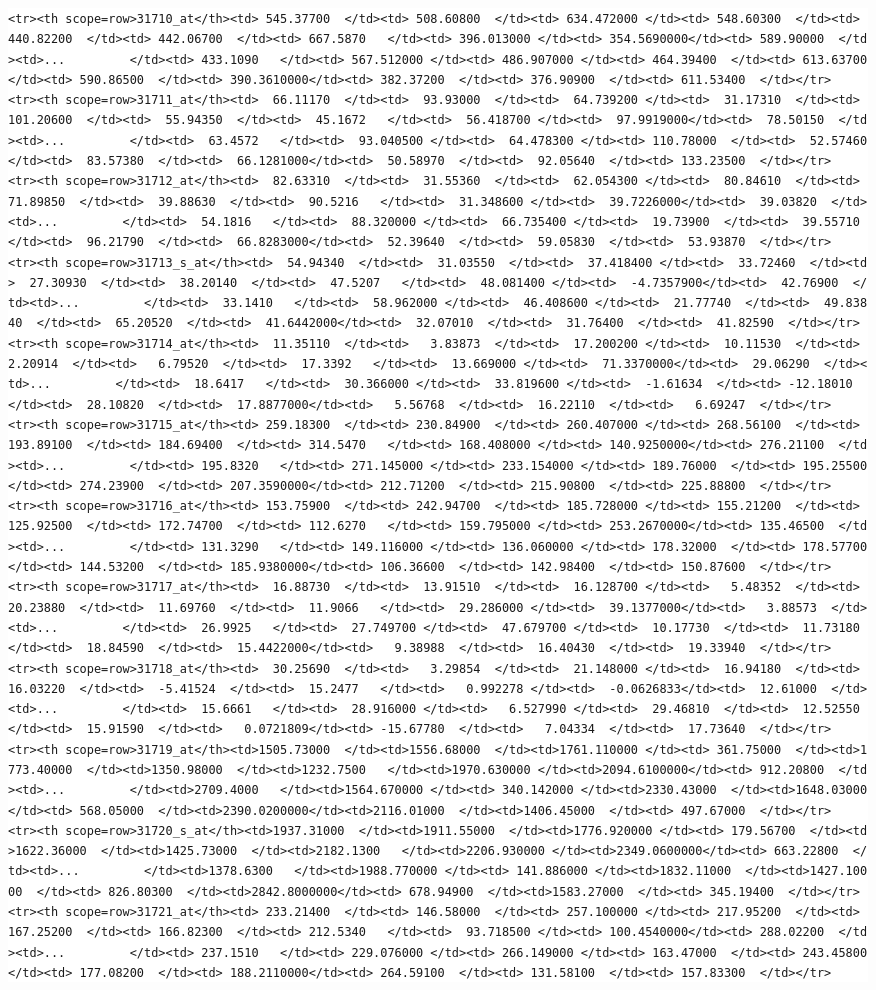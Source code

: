 	<tr><th scope=row>31710_at</th><td> 545.37700  </td><td> 508.60800  </td><td> 634.472000 </td><td> 548.60300  </td><td> 440.82200  </td><td> 442.06700  </td><td> 667.5870   </td><td> 396.013000 </td><td> 354.5690000</td><td> 589.90000  </td><td>...         </td><td> 433.1090   </td><td> 567.512000 </td><td> 486.907000 </td><td> 464.39400  </td><td> 613.63700  </td><td> 590.86500  </td><td> 390.3610000</td><td> 382.37200  </td><td> 376.90900  </td><td> 611.53400  </td></tr>
	<tr><th scope=row>31711_at</th><td>  66.11170  </td><td>  93.93000  </td><td>  64.739200 </td><td>  31.17310  </td><td> 101.20600  </td><td>  55.94350  </td><td>  45.1672   </td><td>  56.418700 </td><td>  97.9919000</td><td>  78.50150  </td><td>...         </td><td>  63.4572   </td><td>  93.040500 </td><td>  64.478300 </td><td> 110.78000  </td><td>  52.57460  </td><td>  83.57380  </td><td>  66.1281000</td><td>  50.58970  </td><td>  92.05640  </td><td> 133.23500  </td></tr>
	<tr><th scope=row>31712_at</th><td>  82.63310  </td><td>  31.55360  </td><td>  62.054300 </td><td>  80.84610  </td><td>  71.89850  </td><td>  39.88630  </td><td>  90.5216   </td><td>  31.348600 </td><td>  39.7226000</td><td>  39.03820  </td><td>...         </td><td>  54.1816   </td><td>  88.320000 </td><td>  66.735400 </td><td>  19.73900  </td><td>  39.55710  </td><td>  96.21790  </td><td>  66.8283000</td><td>  52.39640  </td><td>  59.05830  </td><td>  53.93870  </td></tr>
	<tr><th scope=row>31713_s_at</th><td>  54.94340  </td><td>  31.03550  </td><td>  37.418400 </td><td>  33.72460  </td><td>  27.30930  </td><td>  38.20140  </td><td>  47.5207   </td><td>  48.081400 </td><td>  -4.7357900</td><td>  42.76900  </td><td>...         </td><td>  33.1410   </td><td>  58.962000 </td><td>  46.408600 </td><td>  21.77740  </td><td>  49.83840  </td><td>  65.20520  </td><td>  41.6442000</td><td>  32.07010  </td><td>  31.76400  </td><td>  41.82590  </td></tr>
	<tr><th scope=row>31714_at</th><td>  11.35110  </td><td>   3.83873  </td><td>  17.200200 </td><td>  10.11530  </td><td>   2.20914  </td><td>   6.79520  </td><td>  17.3392   </td><td>  13.669000 </td><td>  71.3370000</td><td>  29.06290  </td><td>...         </td><td>  18.6417   </td><td>  30.366000 </td><td>  33.819600 </td><td>  -1.61634  </td><td> -12.18010  </td><td>  28.10820  </td><td>  17.8877000</td><td>   5.56768  </td><td>  16.22110  </td><td>   6.69247  </td></tr>
	<tr><th scope=row>31715_at</th><td> 259.18300  </td><td> 230.84900  </td><td> 260.407000 </td><td> 268.56100  </td><td> 193.89100  </td><td> 184.69400  </td><td> 314.5470   </td><td> 168.408000 </td><td> 140.9250000</td><td> 276.21100  </td><td>...         </td><td> 195.8320   </td><td> 271.145000 </td><td> 233.154000 </td><td> 189.76000  </td><td> 195.25500  </td><td> 274.23900  </td><td> 207.3590000</td><td> 212.71200  </td><td> 215.90800  </td><td> 225.88800  </td></tr>
	<tr><th scope=row>31716_at</th><td> 153.75900  </td><td> 242.94700  </td><td> 185.728000 </td><td> 155.21200  </td><td> 125.92500  </td><td> 172.74700  </td><td> 112.6270   </td><td> 159.795000 </td><td> 253.2670000</td><td> 135.46500  </td><td>...         </td><td> 131.3290   </td><td> 149.116000 </td><td> 136.060000 </td><td> 178.32000  </td><td> 178.57700  </td><td> 144.53200  </td><td> 185.9380000</td><td> 106.36600  </td><td> 142.98400  </td><td> 150.87600  </td></tr>
	<tr><th scope=row>31717_at</th><td>  16.88730  </td><td>  13.91510  </td><td>  16.128700 </td><td>   5.48352  </td><td>  20.23880  </td><td>  11.69760  </td><td>  11.9066   </td><td>  29.286000 </td><td>  39.1377000</td><td>   3.88573  </td><td>...         </td><td>  26.9925   </td><td>  27.749700 </td><td>  47.679700 </td><td>  10.17730  </td><td>  11.73180  </td><td>  18.84590  </td><td>  15.4422000</td><td>   9.38988  </td><td>  16.40430  </td><td>  19.33940  </td></tr>
	<tr><th scope=row>31718_at</th><td>  30.25690  </td><td>   3.29854  </td><td>  21.148000 </td><td>  16.94180  </td><td>  16.03220  </td><td>  -5.41524  </td><td>  15.2477   </td><td>   0.992278 </td><td>  -0.0626833</td><td>  12.61000  </td><td>...         </td><td>  15.6661   </td><td>  28.916000 </td><td>   6.527990 </td><td>  29.46810  </td><td>  12.52550  </td><td>  15.91590  </td><td>   0.0721809</td><td> -15.67780  </td><td>   7.04334  </td><td>  17.73640  </td></tr>
	<tr><th scope=row>31719_at</th><td>1505.73000  </td><td>1556.68000  </td><td>1761.110000 </td><td> 361.75000  </td><td>1773.40000  </td><td>1350.98000  </td><td>1232.7500   </td><td>1970.630000 </td><td>2094.6100000</td><td> 912.20800  </td><td>...         </td><td>2709.4000   </td><td>1564.670000 </td><td> 340.142000 </td><td>2330.43000  </td><td>1648.03000  </td><td> 568.05000  </td><td>2390.0200000</td><td>2116.01000  </td><td>1406.45000  </td><td> 497.67000  </td></tr>
	<tr><th scope=row>31720_s_at</th><td>1937.31000  </td><td>1911.55000  </td><td>1776.920000 </td><td> 179.56700  </td><td>1622.36000  </td><td>1425.73000  </td><td>2182.1300   </td><td>2206.930000 </td><td>2349.0600000</td><td> 663.22800  </td><td>...         </td><td>1378.6300   </td><td>1988.770000 </td><td> 141.886000 </td><td>1832.11000  </td><td>1427.10000  </td><td> 826.80300  </td><td>2842.8000000</td><td> 678.94900  </td><td>1583.27000  </td><td> 345.19400  </td></tr>
	<tr><th scope=row>31721_at</th><td> 233.21400  </td><td> 146.58000  </td><td> 257.100000 </td><td> 217.95200  </td><td> 167.25200  </td><td> 166.82300  </td><td> 212.5340   </td><td>  93.718500 </td><td> 100.4540000</td><td> 288.02200  </td><td>...         </td><td> 237.1510   </td><td> 229.076000 </td><td> 266.149000 </td><td> 163.47000  </td><td> 243.45800  </td><td> 177.08200  </td><td> 188.2110000</td><td> 264.59100  </td><td> 131.58100  </td><td> 157.83300  </td></tr>